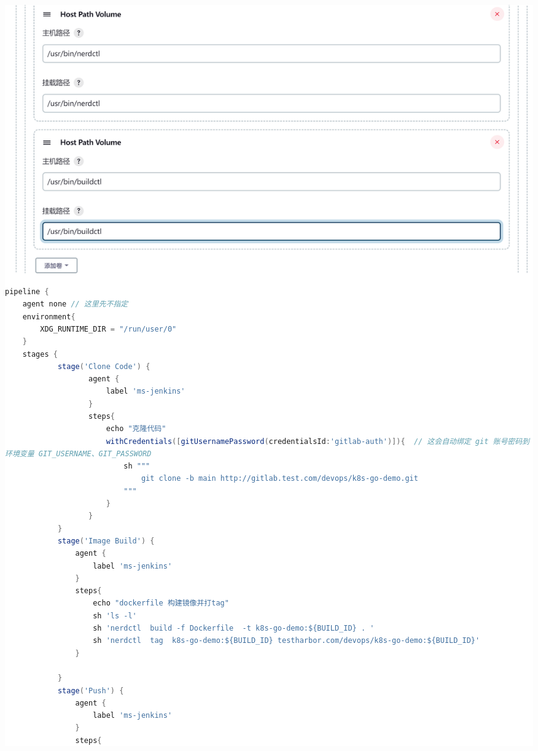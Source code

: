 ![image-20221029021140053](img/image-20221029021140053.png)



~~~groovy
pipeline {
    agent none // 这里先不指定
    environment{
        XDG_RUNTIME_DIR = "/run/user/0"
    }
    stages {
            stage('Clone Code') {
                   agent {
                       label 'ms-jenkins'
                   }
                   steps{
                       echo "克隆代码"
                       withCredentials([gitUsernamePassword(credentialsId:'gitlab-auth')]){  // 这会自动绑定 git 账号密码到环境变量 GIT_USERNAME、GIT_PASSWORD
                           sh """
                               git clone -b main http://gitlab.test.com/devops/k8s-go-demo.git
                           """
                       }
                   }
            }
            stage('Image Build') {
                agent {
                    label 'ms-jenkins'
                }
                steps{
                    echo "dockerfile 构建镜像并打tag"
                    sh 'ls -l'
                    sh 'nerdctl  build -f Dockerfile  -t k8s-go-demo:${BUILD_ID} . '
                    sh 'nerdctl  tag  k8s-go-demo:${BUILD_ID} testharbor.com/devops/k8s-go-demo:${BUILD_ID}'
                }

            }
            stage('Push') {
                agent {
                    label 'ms-jenkins'
                }
                steps{
~~~